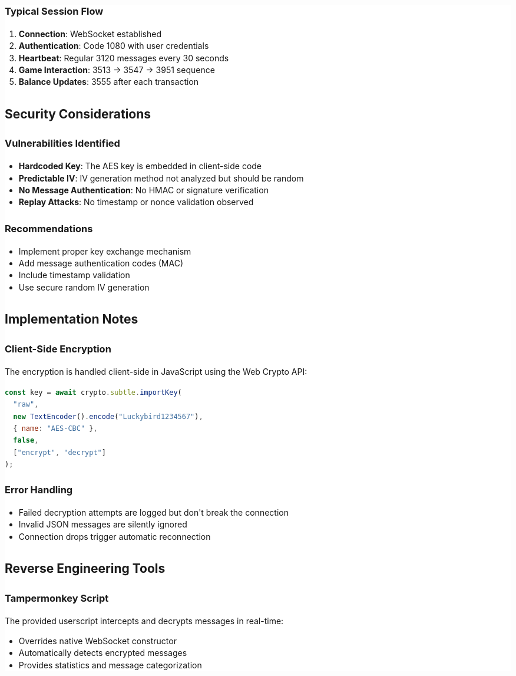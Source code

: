 ### Typical Session Flow
1. **Connection**: WebSocket established
2. **Authentication**: Code 1080 with user credentials
3. **Heartbeat**: Regular 3120 messages every 30 seconds
4. **Game Interaction**: 3513 → 3547 → 3951 sequence
5. **Balance Updates**: 3555 after each transaction

## Security Considerations

### Vulnerabilities Identified
- **Hardcoded Key**: The AES key is embedded in client-side code
- **Predictable IV**: IV generation method not analyzed but should be random
- **No Message Authentication**: No HMAC or signature verification
- **Replay Attacks**: No timestamp or nonce validation observed

### Recommendations
- Implement proper key exchange mechanism
- Add message authentication codes (MAC)
- Include timestamp validation
- Use secure random IV generation

## Implementation Notes

### Client-Side Encryption
The encryption is handled client-side in JavaScript using the Web Crypto API:

```javascript
const key = await crypto.subtle.importKey(
  "raw", 
  new TextEncoder().encode("Luckybird1234567"), 
  { name: "AES-CBC" }, 
  false, 
  ["encrypt", "decrypt"]
);
```

### Error Handling
- Failed decryption attempts are logged but don't break the connection
- Invalid JSON messages are silently ignored
- Connection drops trigger automatic reconnection

## Reverse Engineering Tools

### Tampermonkey Script
The provided userscript intercepts and decrypts messages in real-time:
- Overrides native WebSocket constructor
- Automatically detects encrypted messages
- Provides statistics and message categorization

